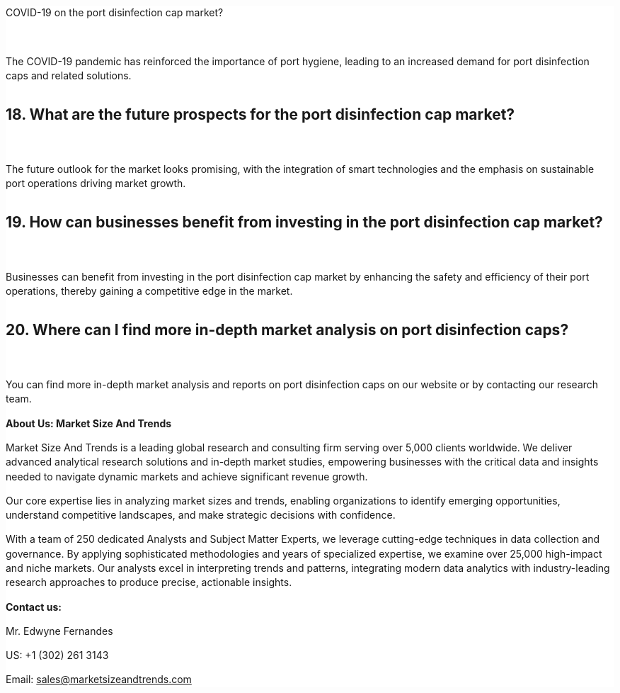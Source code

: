 COVID-19 on the port disinfection cap market?</h2><p>&nbsp;</p><p>The COVID-19 pandemic has reinforced the importance of port hygiene, leading to an increased demand for port disinfection caps and related solutions.</p><h2>18. What are the future prospects for the port disinfection cap market?</h2><p>&nbsp;</p><p>The future outlook for the market looks promising, with the integration of smart technologies and the emphasis on sustainable port operations driving market growth.</p><h2>19. How can businesses benefit from investing in the port disinfection cap market?</h2><p>&nbsp;</p><p>Businesses can benefit from investing in the port disinfection cap market by enhancing the safety and efficiency of their port operations, thereby gaining a competitive edge in the market.</p><h2>20. Where can I find more in-depth market analysis on port disinfection caps?</h2><p>&nbsp;</p><p>You can find more in-depth market analysis and reports on port disinfection caps on our website or by contacting our research team.</p></body></html></p><p><strong>About Us:&nbsp;Market Size And Trends</strong></p><p>Market Size And Trends&nbsp;is a leading global research and consulting firm serving over 5,000 clients worldwide. We deliver advanced analytical research solutions and in-depth market studies, empowering businesses with the critical data and insights needed to navigate dynamic markets and achieve significant revenue growth.</p><p>Our core expertise lies in analyzing market sizes and trends, enabling organizations to identify emerging opportunities, understand competitive landscapes, and make strategic decisions with confidence.</p><p>With a team of 250 dedicated Analysts and Subject Matter Experts, we leverage cutting-edge techniques in data collection and governance. By applying sophisticated methodologies and years of specialized expertise, we examine over 25,000 high-impact and niche markets. Our analysts excel in interpreting trends and patterns, integrating modern data analytics with industry-leading research approaches to produce precise, actionable insights.</p><p><strong>Contact us:</strong></p><p>Mr. Edwyne Fernandes</p><p>US: +1 (302) 261 3143</p><p>Email: <a href="mailto:sales@marketsizeandtrends.com">sales@marketsizeandtrends.com</a>&nbsp;</p>
